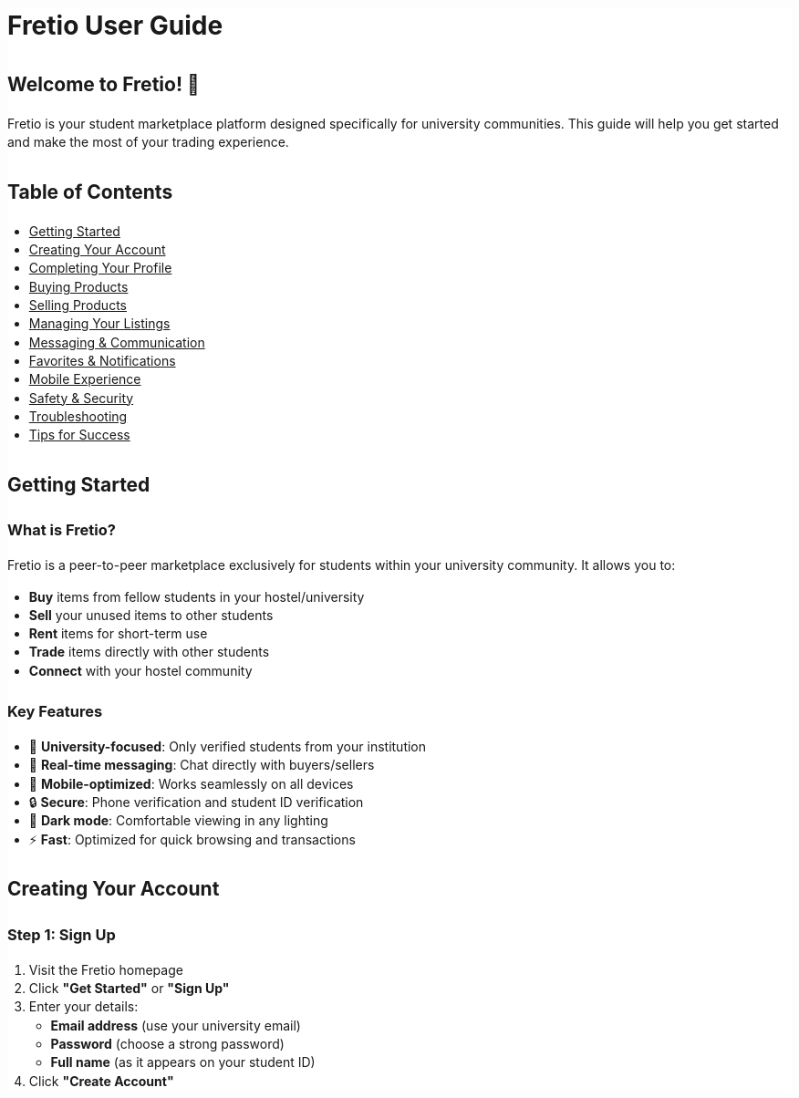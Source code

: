 # Fretio User Guide

## Welcome to Fretio! 🎉

Fretio is your student marketplace platform designed specifically for university communities. This guide will help you get started and make the most of your trading experience.

## Table of Contents

- [Getting Started](#getting-started)
- [Creating Your Account](#creating-your-account)
- [Completing Your Profile](#completing-your-profile)
- [Buying Products](#buying-products)
- [Selling Products](#selling-products)
- [Managing Your Listings](#managing-your-listings)
- [Messaging & Communication](#messaging--communication)
- [Favorites & Notifications](#favorites--notifications)
- [Mobile Experience](#mobile-experience)
- [Safety & Security](#safety--security)
- [Troubleshooting](#troubleshooting)
- [Tips for Success](#tips-for-success)

## Getting Started

### What is Fretio?

Fretio is a peer-to-peer marketplace exclusively for students within your university community. It allows you to:

- **Buy** items from fellow students in your hostel/university
- **Sell** your unused items to other students
- **Rent** items for short-term use
- **Trade** items directly with other students
- **Connect** with your hostel community

### Key Features

- 🏫 **University-focused**: Only verified students from your institution
- 💬 **Real-time messaging**: Chat directly with buyers/sellers
- 📱 **Mobile-optimized**: Works seamlessly on all devices
- 🔒 **Secure**: Phone verification and student ID verification
- 🌙 **Dark mode**: Comfortable viewing in any lighting
- ⚡ **Fast**: Optimized for quick browsing and transactions

## Creating Your Account

### Step 1: Sign Up

1. Visit the Fretio homepage
2. Click **"Get Started"** or **"Sign Up"**
3. Enter your details:
   - **Email address** (use your university email)
   - **Password** (choose a strong password)
   - **Full name** (as it appears on your student ID)
4. Click **"Create Account"**
